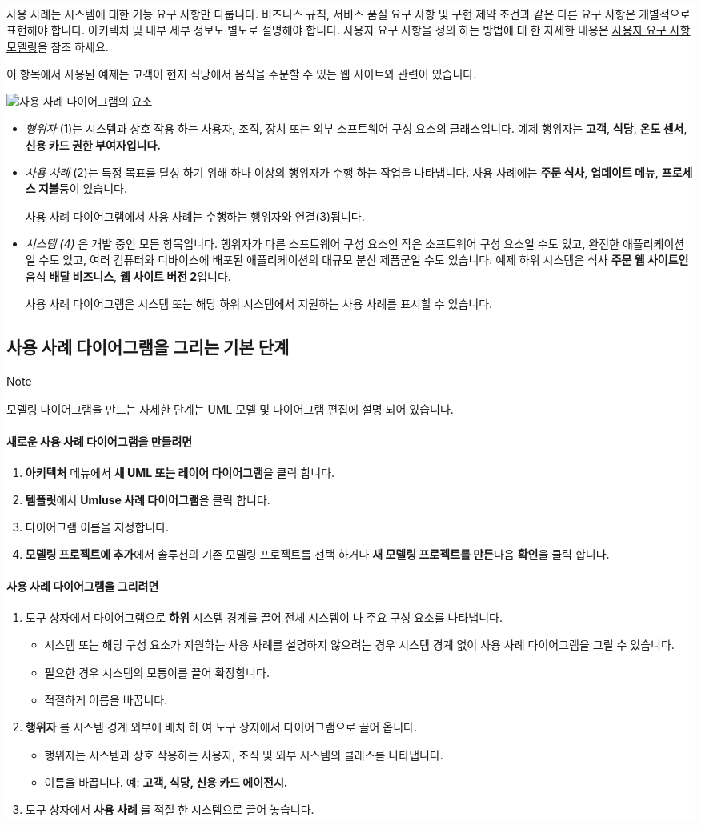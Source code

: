   사용 사례는 시스템에 대한 기능 요구 사항만 다룹니다. 비즈니스 규칙, 서비스 품질 요구 사항 및 구현 제약 조건과 같은 다른 요구 사항은 개별적으로 표현해야 합니다. 아키텍처 및 내부 세부 정보도 별도로 설명해야 합니다. 사용자 요구 사항을 정의 하는 방법에 대 한 자세한 내용은 [사용자 요구 사항 모델링](../modeling/model-user-requirements.md)을 참조 하세요.

  이 항목에서 사용된 예제는 고객이 현지 식당에서 음식을 주문할 수 있는 웹 사이트와 관련이 있습니다.

  ![사용 사례 다이어그램의 요소](../modeling/media/uml-ucovactor.png "UML_UCOvActor")

- *행위자* (1)는 시스템과 상호 작용 하는 사용자, 조직, 장치 또는 외부 소프트웨어 구성 요소의 클래스입니다. 예제 행위자는 **고객**, **식당**, **온도 센서**, **신용 카드 권한 부여자입니다.**

- *사용 사례* (2)는 특정 목표를 달성 하기 위해 하나 이상의 행위자가 수행 하는 작업을 나타냅니다. 사용 사례에는 **주문 식사**, **업데이트 메뉴**, **프로세스 지불**등이 있습니다.

   사용 사례 다이어그램에서 사용 사례는 수행하는 행위자와 연결(3)됩니다.

- *시스템 (4)* 은 개발 중인 모든 항목입니다. 행위자가 다른 소프트웨어 구성 요소인 작은 소프트웨어 구성 요소일 수도 있고, 완전한 애플리케이션일 수도 있고, 여러 컴퓨터와 디바이스에 배포된 애플리케이션의 대규모 분산 제품군일 수도 있습니다. 예제 하위 시스템은 식사 **주문 웹 사이트인**음식 **배달 비즈니스**, **웹 사이트 버전 2**입니다.

   사용 사례 다이어그램은 시스템 또는 해당 하위 시스템에서 지원하는 사용 사례를 표시할 수 있습니다.

## <a name="basic-steps-for-drawing-use-case-diagrams"></a><a name="BasicSteps"></a> 사용 사례 다이어그램을 그리는 기본 단계

> [!NOTE]
> 모델링 다이어그램을 만드는 자세한 단계는 [UML 모델 및 다이어그램 편집](../modeling/edit-uml-models-and-diagrams.md)에 설명 되어 있습니다.

#### <a name="to-create-a-new-use-case-diagram"></a>새로운 사용 사례 다이어그램을 만들려면

1. **아키텍처** 메뉴에서 **새 UML 또는 레이어 다이어그램**을 클릭 합니다.

2. **템플릿**에서 **Umluse 사례 다이어그램**을 클릭 합니다.

3. 다이어그램 이름을 지정합니다.

4. **모델링 프로젝트에 추가**에서 솔루션의 기존 모델링 프로젝트를 선택 하거나 **새 모델링 프로젝트를 만든**다음 **확인**을 클릭 합니다.

#### <a name="to-draw-a-use-case-diagram"></a>사용 사례 다이어그램을 그리려면

1. 도구 상자에서 다이어그램으로 **하위** 시스템 경계를 끌어 전체 시스템이 나 주요 구성 요소를 나타냅니다.

    - 시스템 또는 해당 구성 요소가 지원하는 사용 사례를 설명하지 않으려는 경우 시스템 경계 없이 사용 사례 다이어그램을 그릴 수 있습니다.

    - 필요한 경우 시스템의 모퉁이를 끌어 확장합니다.

    - 적절하게 이름을 바꿉니다.

2. **행위자** 를 시스템 경계 외부에 배치 하 여 도구 상자에서 다이어그램으로 끌어 옵니다.

    - 행위자는 시스템과 상호 작용하는 사용자, 조직 및 외부 시스템의 클래스를 나타냅니다.

    - 이름을 바꿉니다. 예: **고객, 식당, 신용 카드 에이전시.**

3. 도구 상자에서 **사용 사례** 를 적절 한 시스템으로 끌어 놓습니다.
